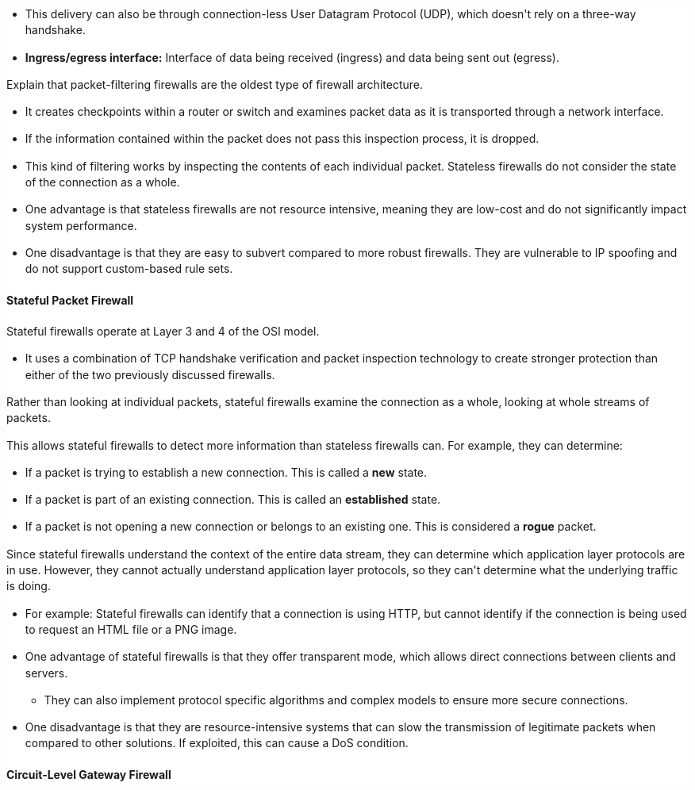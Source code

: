   - This delivery can also be through connection-less User Datagram Protocol (UDP), which doesn't rely on a three-way handshake.
 
- **Ingress/egress interface:** Interface of data being received (ingress) and data being sent out (egress).
 
Explain that packet-filtering firewalls are the oldest type of firewall architecture.
 
- It creates checkpoints within a router or switch and examines packet data as it is transported through a network interface.
 
- If the information contained within the packet does not pass this inspection process, it is dropped.
 
- This kind of filtering works by inspecting the contents of each individual packet. Stateless firewalls do not consider the state of the connection as a whole.
 
- One advantage is that stateless firewalls are not resource intensive, meaning they are low-cost and do not significantly impact system performance.

- One disadvantage is that they are easy to subvert compared to more robust firewalls. They are vulnerable to IP spoofing and do not support custom-based rule sets.
 
#### Stateful Packet Firewall
 
Stateful firewalls operate at Layer 3 and 4 of the OSI model.
 
- It uses a combination of TCP handshake verification and packet inspection technology to create stronger protection than either of the two previously discussed firewalls.
 
Rather than looking at individual packets, stateful firewalls examine the connection as a whole, looking at whole streams of packets.
 
This allows stateful firewalls to detect more information than stateless firewalls can. For example, they can determine:

  - If a packet is trying to establish a new connection. This is called a **new** state.
 
  - If a packet is part of an existing connection. This is called an **established** state.
 
  - If a packet is not opening a new connection or belongs to an existing one. This is considered a **rogue** packet.
 
Since stateful firewalls understand the context of the entire data stream, they can determine which application layer protocols are in use. However, they cannot actually understand application layer protocols, so they can't determine what the underlying traffic is doing.
 
- For example: Stateful firewalls can identify that a connection is using HTTP, but cannot identify if the connection is being used to request an HTML file or a PNG image.
 
- One advantage of stateful firewalls is that they offer transparent mode, which allows direct connections between clients and servers.
 
   - They can also implement protocol specific algorithms and complex models to ensure more secure connections.
 
- One disadvantage is that they are resource-intensive systems that can slow the transmission of legitimate packets when compared to other solutions. If exploited, this can cause a DoS condition.
 
#### Circuit-Level Gateway Firewall
 